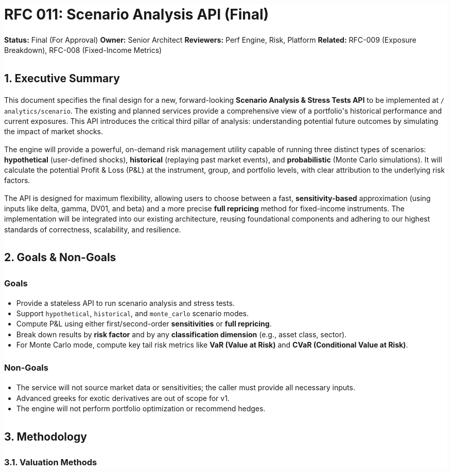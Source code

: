 # RFC 011: Scenario Analysis API (Final)

**Status:** Final (For Approval)
**Owner:** Senior Architect
**Reviewers:** Perf Engine, Risk, Platform
**Related:** RFC-009 (Exposure Breakdown), RFC-008 (Fixed-Income Metrics)

## 1\. Executive Summary

This document specifies the final design for a new, forward-looking **Scenario Analysis & Stress Tests API** to be implemented at `/analytics/scenario`. The existing and planned services provide a comprehensive view of a portfolio's historical performance and current exposures. This API introduces the critical third pillar of analysis: understanding potential future outcomes by simulating the impact of market shocks.

The engine will provide a powerful, on-demand risk management utility capable of running three distinct types of scenarios: **hypothetical** (user-defined shocks), **historical** (replaying past market events), and **probabilistic** (Monte Carlo simulations). It will calculate the potential Profit & Loss (P\&L) at the instrument, group, and portfolio levels, with clear attribution to the underlying risk factors.

The API is designed for maximum flexibility, allowing users to choose between a fast, **sensitivity-based** approximation (using inputs like delta, gamma, DV01, and beta) and a more precise **full repricing** method for fixed-income instruments. The implementation will be integrated into our existing architecture, reusing foundational components and adhering to our highest standards of correctness, scalability, and resilience.

## 2\. Goals & Non-Goals

### Goals

  * Provide a stateless API to run scenario analysis and stress tests.
  * Support `hypothetical`, `historical`, and `monte_carlo` scenario modes.
  * Compute P\&L using either first/second-order **sensitivities** or **full repricing**.
  * Break down results by **risk factor** and by any **classification dimension** (e.g., asset class, sector).
  * For Monte Carlo mode, compute key tail risk metrics like **VaR (Value at Risk)** and **CVaR (Conditional Value at Risk)**.

### Non-Goals

  * The service will not source market data or sensitivities; the caller must provide all necessary inputs.
  * Advanced greeks for exotic derivatives are out of scope for v1.
  * The engine will not perform portfolio optimization or recommend hedges.

## 3\. Methodology

### 3.1. Valuation Methods

